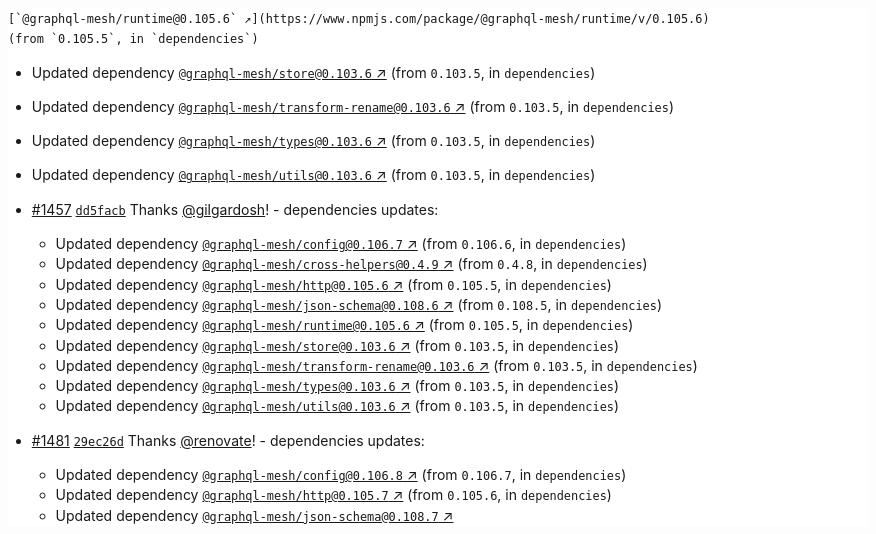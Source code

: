     [`@graphql-mesh/runtime@0.105.6` ↗︎](https://www.npmjs.com/package/@graphql-mesh/runtime/v/0.105.6)
    (from `0.105.5`, in `dependencies`)
  - Updated dependency
    [`@graphql-mesh/store@0.103.6` ↗︎](https://www.npmjs.com/package/@graphql-mesh/store/v/0.103.6)
    (from `0.103.5`, in `dependencies`)
  - Updated dependency
    [`@graphql-mesh/transform-rename@0.103.6` ↗︎](https://www.npmjs.com/package/@graphql-mesh/transform-rename/v/0.103.6)
    (from `0.103.5`, in `dependencies`)
  - Updated dependency
    [`@graphql-mesh/types@0.103.6` ↗︎](https://www.npmjs.com/package/@graphql-mesh/types/v/0.103.6)
    (from `0.103.5`, in `dependencies`)
  - Updated dependency
    [`@graphql-mesh/utils@0.103.6` ↗︎](https://www.npmjs.com/package/@graphql-mesh/utils/v/0.103.6)
    (from `0.103.5`, in `dependencies`)

- [#1457](https://github.com/Urigo/accounter-fullstack/pull/1457)
  [`dd5facb`](https://github.com/Urigo/accounter-fullstack/commit/dd5facb1ed9186d062479b25998bfe7855f6ca1c)
  Thanks [@gilgardosh](https://github.com/gilgardosh)! - dependencies updates:
  - Updated dependency
    [`@graphql-mesh/config@0.106.7` ↗︎](https://www.npmjs.com/package/@graphql-mesh/config/v/0.106.7)
    (from `0.106.6`, in `dependencies`)
  - Updated dependency
    [`@graphql-mesh/cross-helpers@0.4.9` ↗︎](https://www.npmjs.com/package/@graphql-mesh/cross-helpers/v/0.4.9)
    (from `0.4.8`, in `dependencies`)
  - Updated dependency
    [`@graphql-mesh/http@0.105.6` ↗︎](https://www.npmjs.com/package/@graphql-mesh/http/v/0.105.6)
    (from `0.105.5`, in `dependencies`)
  - Updated dependency
    [`@graphql-mesh/json-schema@0.108.6` ↗︎](https://www.npmjs.com/package/@graphql-mesh/json-schema/v/0.108.6)
    (from `0.108.5`, in `dependencies`)
  - Updated dependency
    [`@graphql-mesh/runtime@0.105.6` ↗︎](https://www.npmjs.com/package/@graphql-mesh/runtime/v/0.105.6)
    (from `0.105.5`, in `dependencies`)
  - Updated dependency
    [`@graphql-mesh/store@0.103.6` ↗︎](https://www.npmjs.com/package/@graphql-mesh/store/v/0.103.6)
    (from `0.103.5`, in `dependencies`)
  - Updated dependency
    [`@graphql-mesh/transform-rename@0.103.6` ↗︎](https://www.npmjs.com/package/@graphql-mesh/transform-rename/v/0.103.6)
    (from `0.103.5`, in `dependencies`)
  - Updated dependency
    [`@graphql-mesh/types@0.103.6` ↗︎](https://www.npmjs.com/package/@graphql-mesh/types/v/0.103.6)
    (from `0.103.5`, in `dependencies`)
  - Updated dependency
    [`@graphql-mesh/utils@0.103.6` ↗︎](https://www.npmjs.com/package/@graphql-mesh/utils/v/0.103.6)
    (from `0.103.5`, in `dependencies`)

- [#1481](https://github.com/Urigo/accounter-fullstack/pull/1481)
  [`29ec26d`](https://github.com/Urigo/accounter-fullstack/commit/29ec26dc57abed99c7cab24f85e96909a4921aba)
  Thanks [@renovate](https://github.com/apps/renovate)! - dependencies updates:
  - Updated dependency
    [`@graphql-mesh/config@0.106.8` ↗︎](https://www.npmjs.com/package/@graphql-mesh/config/v/0.106.8)
    (from `0.106.7`, in `dependencies`)
  - Updated dependency
    [`@graphql-mesh/http@0.105.7` ↗︎](https://www.npmjs.com/package/@graphql-mesh/http/v/0.105.7)
    (from `0.105.6`, in `dependencies`)
  - Updated dependency
    [`@graphql-mesh/json-schema@0.108.7` ↗︎](https://www.npmjs.com/package/@graphql-mesh/json-schema/v/0.108.7)